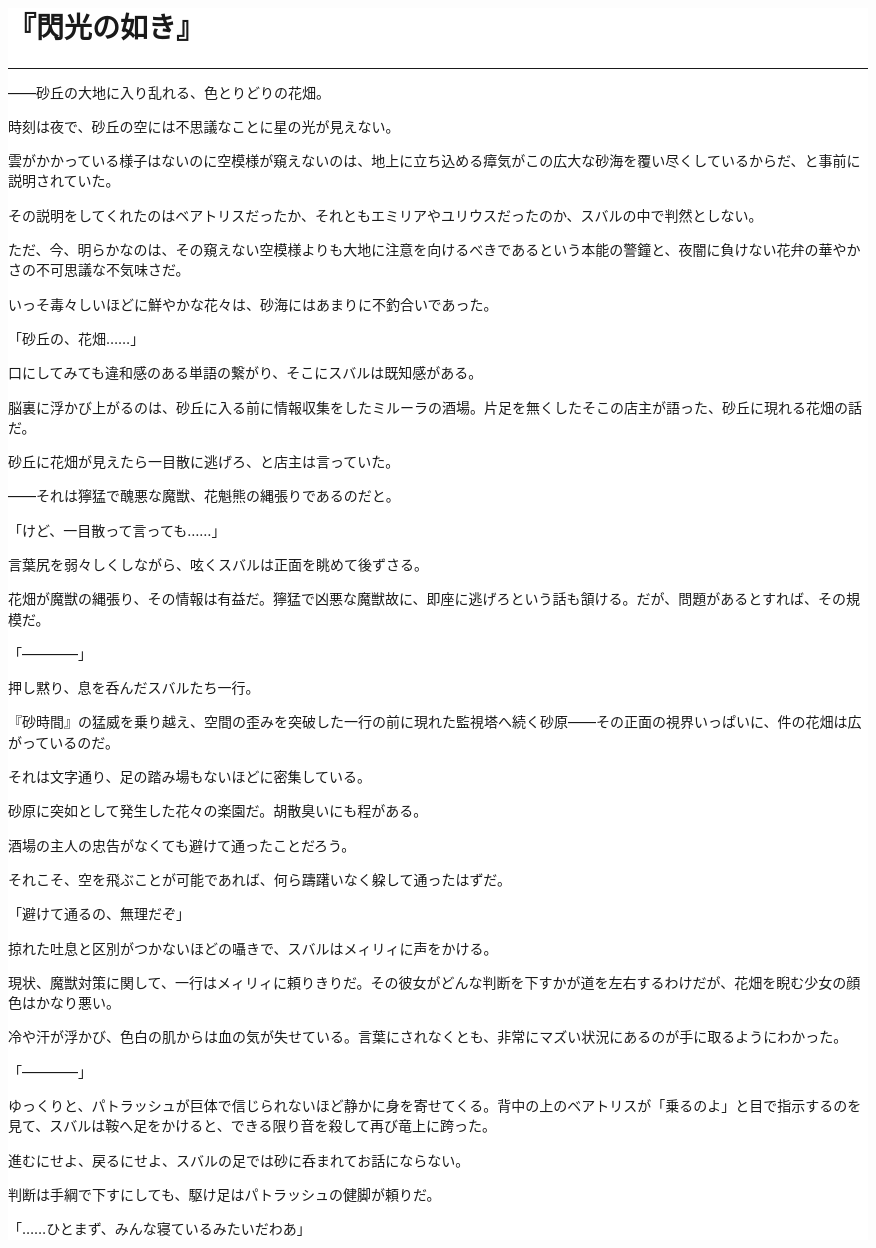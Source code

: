 # 『閃光の如き』

------

――砂丘の大地に入り乱れる、色とりどりの花畑。

時刻は夜で、砂丘の空には不思議なことに星の光が見えない。

雲がかかっている様子はないのに空模様が窺えないのは、地上に立ち込める瘴気がこの広大な砂海を覆い尽くしているからだ、と事前に説明されていた。

その説明をしてくれたのはベアトリスだったか、それともエミリアやユリウスだったのか、スバルの中で判然としない。

ただ、今、明らかなのは、その窺えない空模様よりも大地に注意を向けるべきであるという本能の警鐘と、夜闇に負けない花弁の華やかさの不可思議な不気味さだ。

いっそ毒々しいほどに鮮やかな花々は、砂海にはあまりに不釣合いであった。

「砂丘の、花畑……」

口にしてみても違和感のある単語の繋がり、そこにスバルは既知感がある。

脳裏に浮かび上がるのは、砂丘に入る前に情報収集をしたミルーラの酒場。片足を無くしたそこの店主が語った、砂丘に現れる花畑の話だ。

砂丘に花畑が見えたら一目散に逃げろ、と店主は言っていた。

――それは獰猛で醜悪な魔獣、花魁熊の縄張りであるのだと。

「けど、一目散って言っても……」

言葉尻を弱々しくしながら、呟くスバルは正面を眺めて後ずさる。

花畑が魔獣の縄張り、その情報は有益だ。獰猛で凶悪な魔獣故に、即座に逃げろという話も頷ける。だが、問題があるとすれば、その規模だ。

「――――」

押し黙り、息を呑んだスバルたち一行。

『砂時間』の猛威を乗り越え、空間の歪みを突破した一行の前に現れた監視塔へ続く砂原――その正面の視界いっぱいに、件の花畑は広がっているのだ。

それは文字通り、足の踏み場もないほどに密集している。

砂原に突如として発生した花々の楽園だ。胡散臭いにも程がある。

酒場の主人の忠告がなくても避けて通ったことだろう。

それこそ、空を飛ぶことが可能であれば、何ら躊躇いなく躱して通ったはずだ。

「避けて通るの、無理だぞ」

掠れた吐息と区別がつかないほどの囁きで、スバルはメィリィに声をかける。

現状、魔獣対策に関して、一行はメィリィに頼りきりだ。その彼女がどんな判断を下すかが道を左右するわけだが、花畑を睨む少女の顔色はかなり悪い。

冷や汗が浮かび、色白の肌からは血の気が失せている。言葉にされなくとも、非常にマズい状況にあるのが手に取るようにわかった。

「――――」

ゆっくりと、パトラッシュが巨体で信じられないほど静かに身を寄せてくる。背中の上のベアトリスが「乗るのよ」と目で指示するのを見て、スバルは鞍へ足をかけると、できる限り音を殺して再び竜上に跨った。

進むにせよ、戻るにせよ、スバルの足では砂に呑まれてお話にならない。

判断は手綱で下すにしても、駆け足はパトラッシュの健脚が頼りだ。

「……ひとまず、みんな寝ているみたいだわあ」
